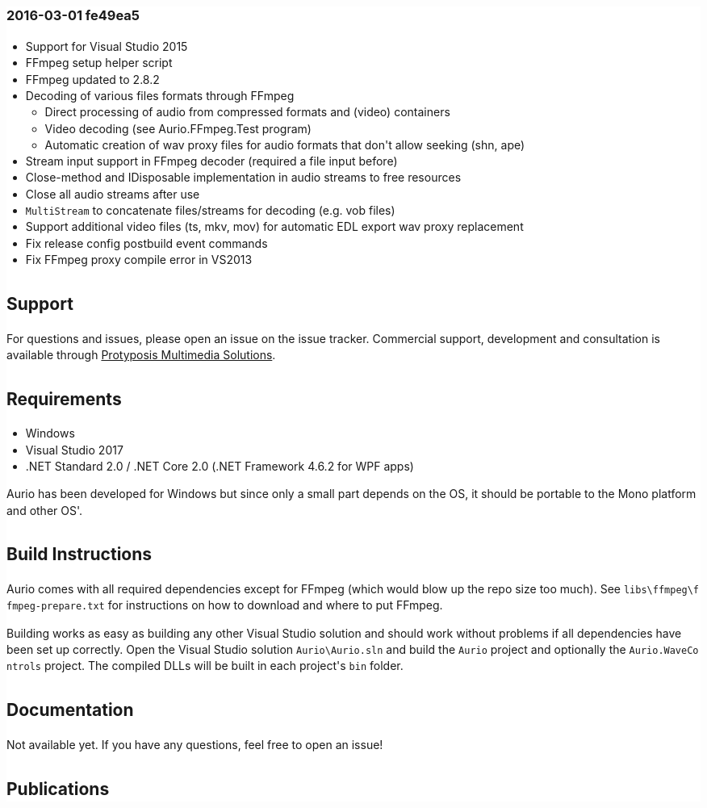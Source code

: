 ### 2016-03-01 fe49ea5

* Support for Visual Studio 2015
* FFmpeg setup helper script
* FFmpeg updated to 2.8.2
* Decoding of various files formats through FFmpeg
  * Direct processing of audio from compressed formats and (video) containers
  * Video decoding (see Aurio.FFmpeg.Test program)
  * Automatic creation of wav proxy files for audio formats that don't allow seeking (shn, ape)
* Stream input support in FFmpeg decoder (required a file input before)
* Close-method and IDisposable implementation in audio streams to free resources
* Close all audio streams after use
* `MultiStream` to concatenate files/streams for decoding (e.g. vob files) 
* Support additional video files (ts, mkv, mov) for automatic EDL export wav proxy replacement
* Fix release config postbuild event commands
* Fix FFmpeg proxy compile error in VS2013


Support
-------

For questions and issues, please open an issue on the issue tracker. Commercial support, development
and consultation is available through [Protyposis Multimedia Solutions](https://protyposis.com).

Requirements
------------

* Windows
* Visual Studio 2017
* .NET Standard 2.0 / .NET Core 2.0 (.NET Framework 4.6.2 for WPF apps)

Aurio has been developed for Windows but since only a small part depends on the OS, it should be portable to the Mono platform and other OS'.


Build Instructions
------------------

Aurio comes with all required dependencies except for FFmpeg (which would blow up the repo size too much). See `libs\ffmpeg\ffmpeg-prepare.txt` for instructions on how to download and where to put FFmpeg.

Building works as easy as building any other Visual Studio solution and should work without problems if all dependencies have been set up correctly. Open the Visual Studio solution `Aurio\Aurio.sln` and build the `Aurio` project and optionally the `Aurio.WaveControls` project. The compiled DLLs will be built in each project's `bin` folder.


Documentation
-------------

Not available yet. If you have any questions, feel free to open an issue!


Publications
------------
